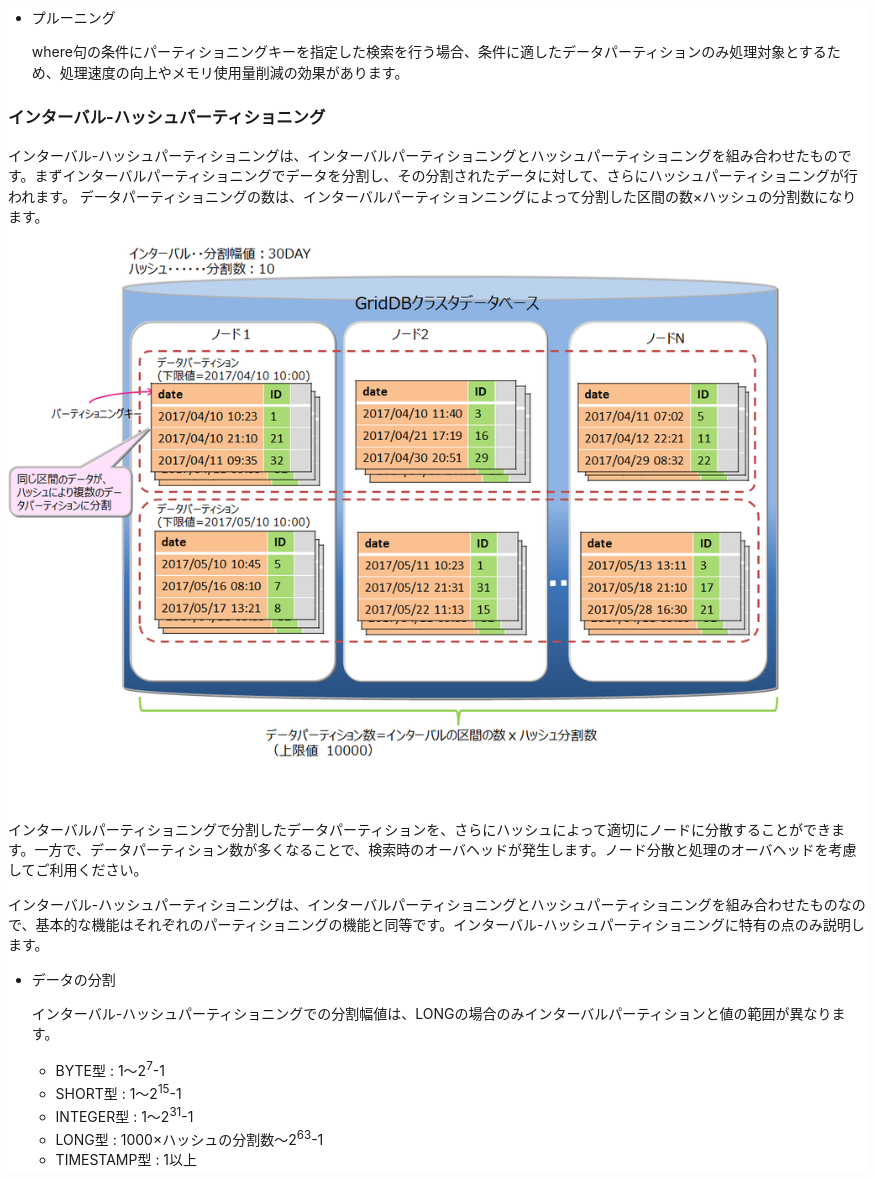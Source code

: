 -   プルーニング

    where句の条件にパーティショニングキーを指定した検索を行う場合、条件に適したデータパーティションのみ処理対象とするため、処理速度の向上やメモリ使用量削減の効果があります。

### インターバル-ハッシュパーティショニング

インターバル-ハッシュパーティショニングは、インターバルパーティショニングとハッシュパーティショニングを組み合わせたものです。まずインターバルパーティショニングでデータを分割し、その分割されたデータに対して、さらにハッシュパーティショニングが行われます。 データパーティショニングの数は、インターバルパーティションニングによって分割した区間の数×ハッシュの分割数になります。

![インターバル-ハッシュパーティショニング](./img/func_partitioning_interval_hash.png)

インターバルパーティショニングで分割したデータパーティションを、さらにハッシュによって適切にノードに分散することができます。一方で、データパーティション数が多くなることで、検索時のオーバヘッドが発生します。ノード分散と処理のオーバヘッドを考慮してご利用ください。

インターバル-ハッシュパーティショニングは、インターバルパーティショニングとハッシュパーティショニングを組み合わせたものなので、基本的な機能はそれぞれのパーティショニングの機能と同等です。インターバル-ハッシュパーティショニングに特有の点のみ説明します。

-   データの分割

    インターバル-ハッシュパーティショニングでの分割幅値は、LONGの場合のみインターバルパーティションと値の範囲が異なります。
    -   BYTE型 : 1～2<sup>7</sup>-1
    -   SHORT型 : 1～2<sup>15</sup>-1
    -   INTEGER型 : 1～2<sup>31</sup>-1
    -   LONG型 : 1000×ハッシュの分割数～2<sup>63</sup>-1
    -   TIMESTAMP型 : 1以上
